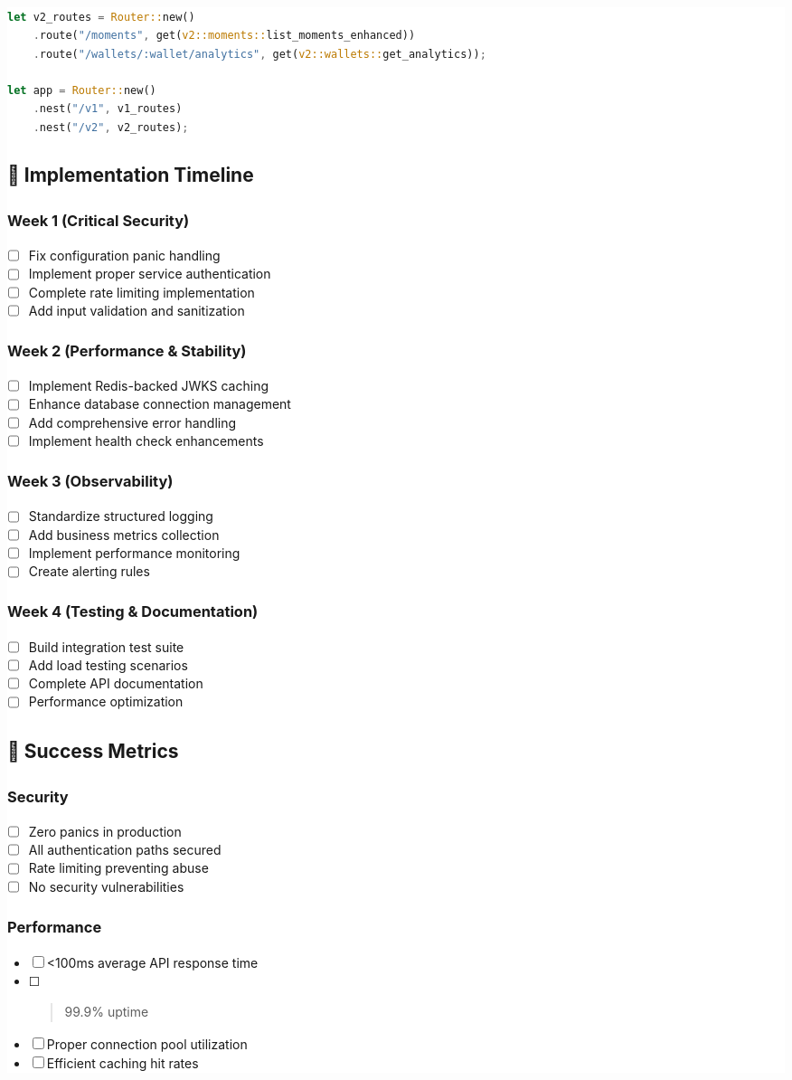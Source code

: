 ```rust
let v2_routes = Router::new()
    .route("/moments", get(v2::moments::list_moments_enhanced))
    .route("/wallets/:wallet/analytics", get(v2::wallets::get_analytics));

let app = Router::new()
    .nest("/v1", v1_routes)
    .nest("/v2", v2_routes);
```

## 🔧 **Implementation Timeline**

### Week 1 (Critical Security)
- [ ] Fix configuration panic handling
- [ ] Implement proper service authentication
- [ ] Complete rate limiting implementation
- [ ] Add input validation and sanitization

### Week 2 (Performance & Stability)
- [ ] Implement Redis-backed JWKS caching
- [ ] Enhance database connection management
- [ ] Add comprehensive error handling
- [ ] Implement health check enhancements

### Week 3 (Observability)
- [ ] Standardize structured logging
- [ ] Add business metrics collection
- [ ] Implement performance monitoring
- [ ] Create alerting rules

### Week 4 (Testing & Documentation)
- [ ] Build integration test suite
- [ ] Add load testing scenarios
- [ ] Complete API documentation
- [ ] Performance optimization

## 🎯 **Success Metrics**

### Security
- [ ] Zero panics in production
- [ ] All authentication paths secured
- [ ] Rate limiting preventing abuse
- [ ] No security vulnerabilities

### Performance
- [ ] <100ms average API response time
- [ ] >99.9% uptime
- [ ] Proper connection pool utilization
- [ ] Efficient caching hit rates

